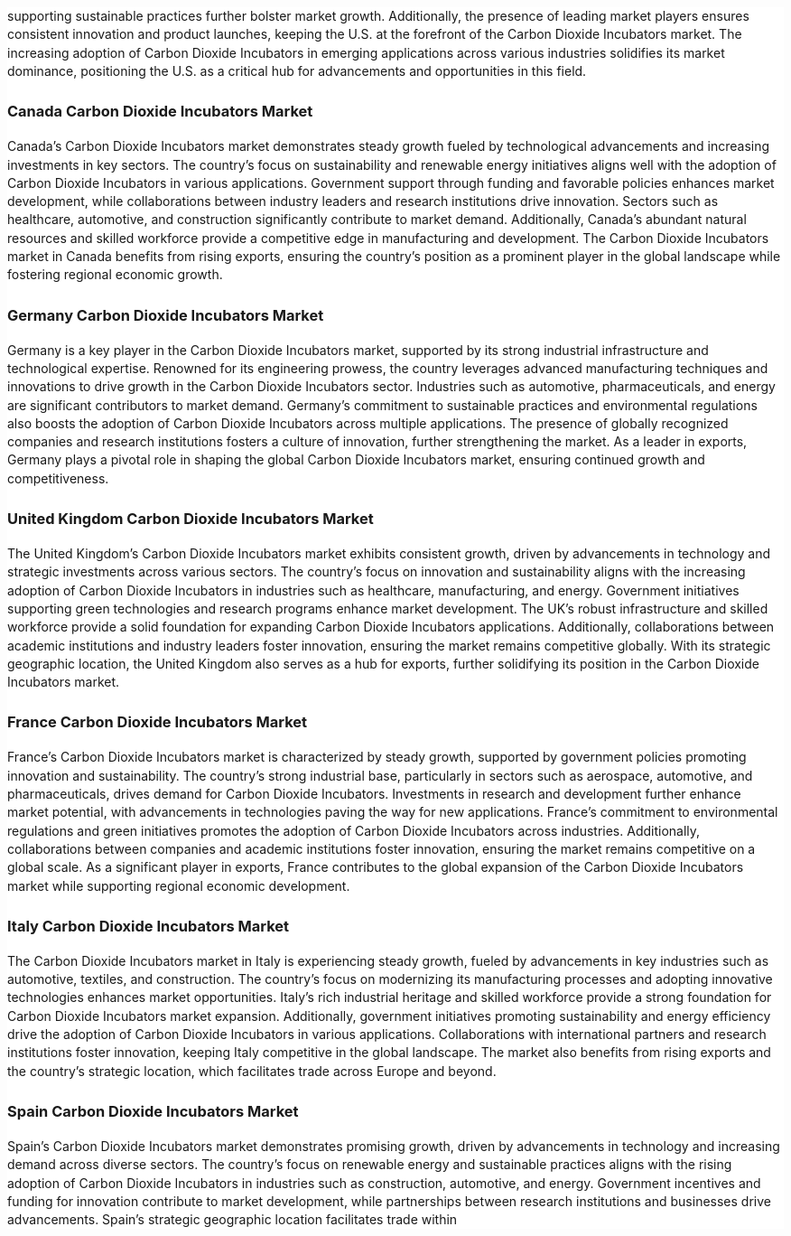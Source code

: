 supporting sustainable practices further bolster market growth. Additionally, the presence of leading market players ensures consistent innovation and product launches, keeping the U.S. at the forefront of the Carbon Dioxide Incubators market. The increasing adoption of Carbon Dioxide Incubators in emerging applications across various industries solidifies its market dominance, positioning the U.S. as a critical hub for advancements and opportunities in this field.</p><h3>Canada Carbon Dioxide Incubators Market</h3><p>Canada&rsquo;s Carbon Dioxide Incubators market demonstrates steady growth fueled by technological advancements and increasing investments in key sectors. The country&rsquo;s focus on sustainability and renewable energy initiatives aligns well with the adoption of Carbon Dioxide Incubators in various applications. Government support through funding and favorable policies enhances market development, while collaborations between industry leaders and research institutions drive innovation. Sectors such as healthcare, automotive, and construction significantly contribute to market demand. Additionally, Canada&rsquo;s abundant natural resources and skilled workforce provide a competitive edge in manufacturing and development. The Carbon Dioxide Incubators market in Canada benefits from rising exports, ensuring the country&rsquo;s position as a prominent player in the global landscape while fostering regional economic growth.</p><h3>Germany Carbon Dioxide Incubators Market</h3><p>Germany is a key player in the Carbon Dioxide Incubators market, supported by its strong industrial infrastructure and technological expertise. Renowned for its engineering prowess, the country leverages advanced manufacturing techniques and innovations to drive growth in the Carbon Dioxide Incubators sector. Industries such as automotive, pharmaceuticals, and energy are significant contributors to market demand. Germany&rsquo;s commitment to sustainable practices and environmental regulations also boosts the adoption of Carbon Dioxide Incubators across multiple applications. The presence of globally recognized companies and research institutions fosters a culture of innovation, further strengthening the market. As a leader in exports, Germany plays a pivotal role in shaping the global Carbon Dioxide Incubators market, ensuring continued growth and competitiveness.</p><h3>United Kingdom Carbon Dioxide Incubators Market</h3><p>The United Kingdom&rsquo;s Carbon Dioxide Incubators market exhibits consistent growth, driven by advancements in technology and strategic investments across various sectors. The country&rsquo;s focus on innovation and sustainability aligns with the increasing adoption of Carbon Dioxide Incubators in industries such as healthcare, manufacturing, and energy. Government initiatives supporting green technologies and research programs enhance market development. The UK&rsquo;s robust infrastructure and skilled workforce provide a solid foundation for expanding Carbon Dioxide Incubators applications. Additionally, collaborations between academic institutions and industry leaders foster innovation, ensuring the market remains competitive globally. With its strategic geographic location, the United Kingdom also serves as a hub for exports, further solidifying its position in the Carbon Dioxide Incubators market.</p><h3>France Carbon Dioxide Incubators Market</h3><p>France&rsquo;s Carbon Dioxide Incubators market is characterized by steady growth, supported by government policies promoting innovation and sustainability. The country&rsquo;s strong industrial base, particularly in sectors such as aerospace, automotive, and pharmaceuticals, drives demand for Carbon Dioxide Incubators. Investments in research and development further enhance market potential, with advancements in technologies paving the way for new applications. France&rsquo;s commitment to environmental regulations and green initiatives promotes the adoption of Carbon Dioxide Incubators across industries. Additionally, collaborations between companies and academic institutions foster innovation, ensuring the market remains competitive on a global scale. As a significant player in exports, France contributes to the global expansion of the Carbon Dioxide Incubators market while supporting regional economic development.</p><h3>Italy Carbon Dioxide Incubators Market</h3><p>The Carbon Dioxide Incubators market in Italy is experiencing steady growth, fueled by advancements in key industries such as automotive, textiles, and construction. The country&rsquo;s focus on modernizing its manufacturing processes and adopting innovative technologies enhances market opportunities. Italy&rsquo;s rich industrial heritage and skilled workforce provide a strong foundation for Carbon Dioxide Incubators market expansion. Additionally, government initiatives promoting sustainability and energy efficiency drive the adoption of Carbon Dioxide Incubators in various applications. Collaborations with international partners and research institutions foster innovation, keeping Italy competitive in the global landscape. The market also benefits from rising exports and the country&rsquo;s strategic location, which facilitates trade across Europe and beyond.</p><h3>Spain Carbon Dioxide Incubators Market</h3><p>Spain&rsquo;s Carbon Dioxide Incubators market demonstrates promising growth, driven by advancements in technology and increasing demand across diverse sectors. The country&rsquo;s focus on renewable energy and sustainable practices aligns with the rising adoption of Carbon Dioxide Incubators in industries such as construction, automotive, and energy. Government incentives and funding for innovation contribute to market development, while partnerships between research institutions and businesses drive advancements. Spain&rsquo;s strategic geographic location facilitates trade within